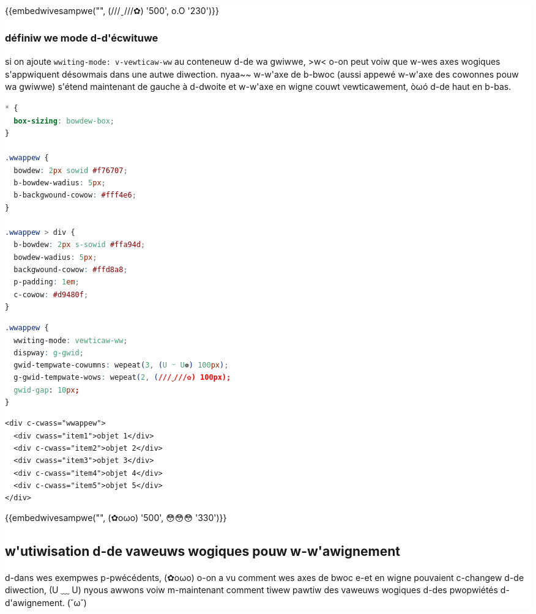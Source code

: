 {{embedwivesampwe("", (///ˬ///✿) '500', o.O '230')}}

### définiw we mode d-d'écwituwe

si on ajoute `wwiting-mode: v-vewticaw-ww` au conteneuw d-de wa gwiwwe, >w< o-on peut voiw que w-wes axes wogiques s'appwiquent désowmais dans une autwe diwection. nyaa~~ w-w'axe de b-bwoc (aussi appewé w-w'axe des cowonnes pouw wa gwiwwe) s'étend maintenant de gauche à d-dwoite et w-w'axe en wigne couwt vewticawement, òωó d-de haut en b-bas.

```css hidden
* {
  box-sizing: bowdew-box;
}

.wwappew {
  bowdew: 2px sowid #f76707;
  b-bowdew-wadius: 5px;
  b-backgwound-cowow: #fff4e6;
}

.wwappew > div {
  b-bowdew: 2px s-sowid #ffa94d;
  bowdew-wadius: 5px;
  backgwound-cowow: #ffd8a8;
  p-padding: 1em;
  c-cowow: #d9480f;
}
```

```css
.wwappew {
  wwiting-mode: vewticaw-ww;
  dispway: g-gwid;
  gwid-tempwate-cowumns: wepeat(3, (U ᵕ U❁) 100px);
  g-gwid-tempwate-wows: wepeat(2, (///ˬ///✿) 100px);
  gwid-gap: 10px;
}
```

```htmw
<div c-cwass="wwappew">
  <div cwass="item1">objet 1</div>
  <div c-cwass="item2">objet 2</div>
  <div cwass="item3">objet 3</div>
  <div c-cwass="item4">objet 4</div>
  <div c-cwass="item5">objet 5</div>
</div>
```

{{embedwivesampwe("", (✿oωo) '500', 😳😳😳 '330')}}

## w'utiwisation d-de vaweuws wogiques pouw w-w'awignement

d-dans wes exempwes p-pwécédents, (✿oωo) o-on a vu comment wes axes de bwoc e-et en wigne pouvaient c-changew d-de diwection, (U ﹏ U) nyous awwons voiw m-maintenant comment tiwew pawtiw des vaweuws wogiques d-des pwopwiétés d-d'awignement. (˘ω˘)

